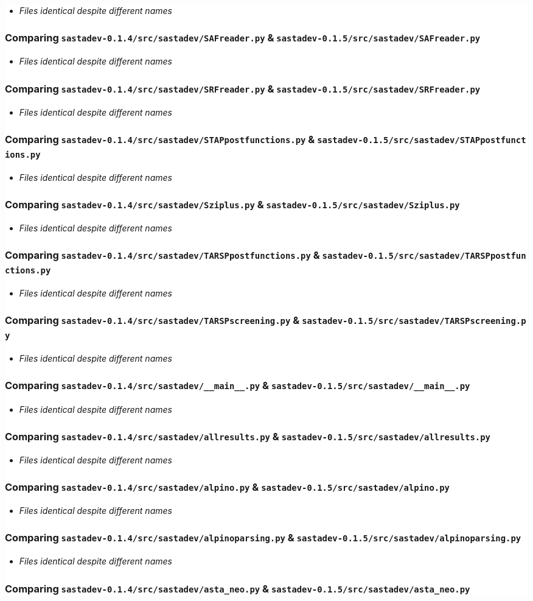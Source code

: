  * *Files identical despite different names*

### Comparing `sastadev-0.1.4/src/sastadev/SAFreader.py` & `sastadev-0.1.5/src/sastadev/SAFreader.py`

 * *Files identical despite different names*

### Comparing `sastadev-0.1.4/src/sastadev/SRFreader.py` & `sastadev-0.1.5/src/sastadev/SRFreader.py`

 * *Files identical despite different names*

### Comparing `sastadev-0.1.4/src/sastadev/STAPpostfunctions.py` & `sastadev-0.1.5/src/sastadev/STAPpostfunctions.py`

 * *Files identical despite different names*

### Comparing `sastadev-0.1.4/src/sastadev/Sziplus.py` & `sastadev-0.1.5/src/sastadev/Sziplus.py`

 * *Files identical despite different names*

### Comparing `sastadev-0.1.4/src/sastadev/TARSPpostfunctions.py` & `sastadev-0.1.5/src/sastadev/TARSPpostfunctions.py`

 * *Files identical despite different names*

### Comparing `sastadev-0.1.4/src/sastadev/TARSPscreening.py` & `sastadev-0.1.5/src/sastadev/TARSPscreening.py`

 * *Files identical despite different names*

### Comparing `sastadev-0.1.4/src/sastadev/__main__.py` & `sastadev-0.1.5/src/sastadev/__main__.py`

 * *Files identical despite different names*

### Comparing `sastadev-0.1.4/src/sastadev/allresults.py` & `sastadev-0.1.5/src/sastadev/allresults.py`

 * *Files identical despite different names*

### Comparing `sastadev-0.1.4/src/sastadev/alpino.py` & `sastadev-0.1.5/src/sastadev/alpino.py`

 * *Files identical despite different names*

### Comparing `sastadev-0.1.4/src/sastadev/alpinoparsing.py` & `sastadev-0.1.5/src/sastadev/alpinoparsing.py`

 * *Files identical despite different names*

### Comparing `sastadev-0.1.4/src/sastadev/asta_neo.py` & `sastadev-0.1.5/src/sastadev/asta_neo.py`
